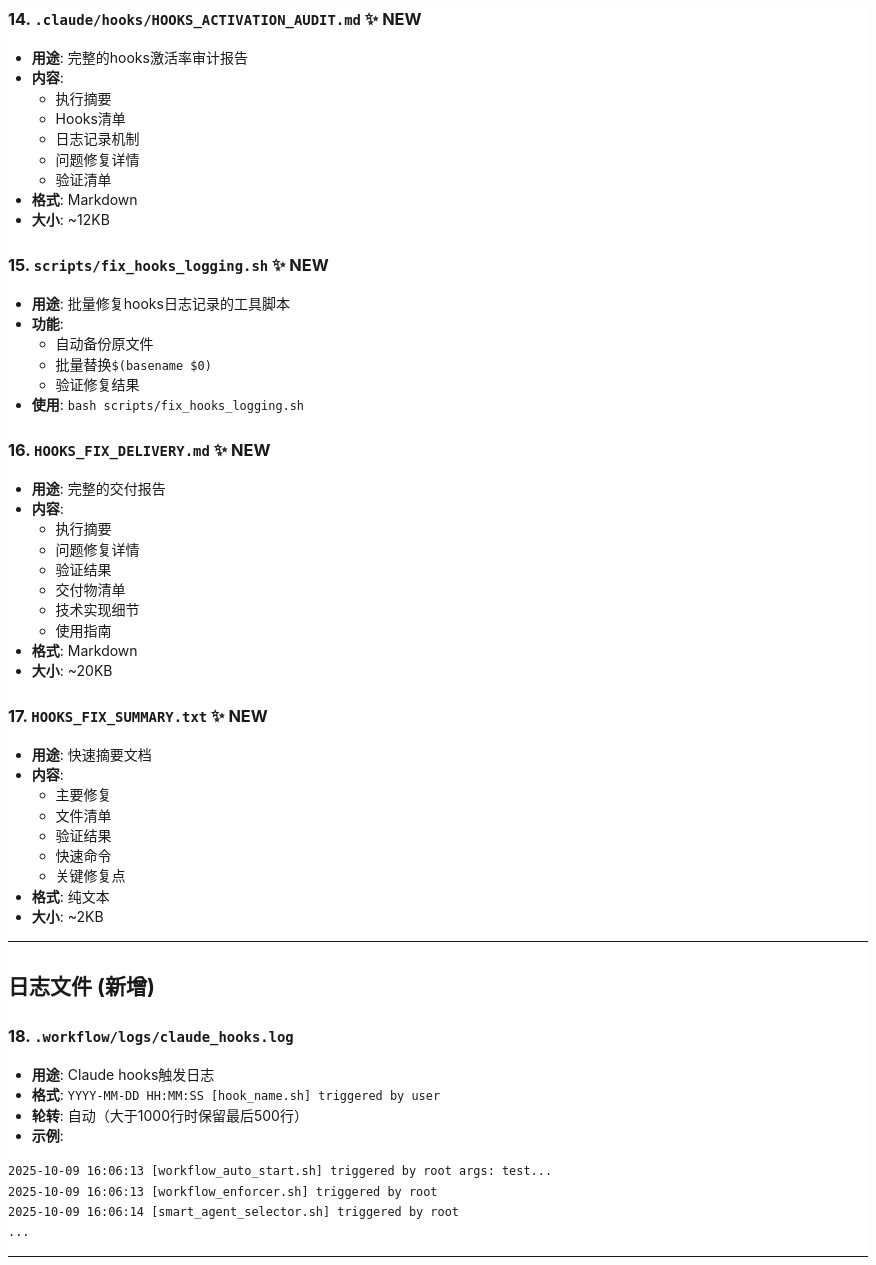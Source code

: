 ### 14. `.claude/hooks/HOOKS_ACTIVATION_AUDIT.md` ✨ NEW
- **用途**: 完整的hooks激活率审计报告
- **内容**:
  - 执行摘要
  - Hooks清单
  - 日志记录机制
  - 问题修复详情
  - 验证清单
- **格式**: Markdown
- **大小**: ~12KB

### 15. `scripts/fix_hooks_logging.sh` ✨ NEW
- **用途**: 批量修复hooks日志记录的工具脚本
- **功能**:
  - 自动备份原文件
  - 批量替换`$(basename $0)`
  - 验证修复结果
- **使用**: `bash scripts/fix_hooks_logging.sh`

### 16. `HOOKS_FIX_DELIVERY.md` ✨ NEW
- **用途**: 完整的交付报告
- **内容**:
  - 执行摘要
  - 问题修复详情
  - 验证结果
  - 交付物清单
  - 技术实现细节
  - 使用指南
- **格式**: Markdown
- **大小**: ~20KB

### 17. `HOOKS_FIX_SUMMARY.txt` ✨ NEW
- **用途**: 快速摘要文档
- **内容**:
  - 主要修复
  - 文件清单
  - 验证结果
  - 快速命令
  - 关键修复点
- **格式**: 纯文本
- **大小**: ~2KB

---

## 日志文件 (新增)

### 18. `.workflow/logs/claude_hooks.log`
- **用途**: Claude hooks触发日志
- **格式**: `YYYY-MM-DD HH:MM:SS [hook_name.sh] triggered by user`
- **轮转**: 自动（大于1000行时保留最后500行）
- **示例**:
```
2025-10-09 16:06:13 [workflow_auto_start.sh] triggered by root args: test...
2025-10-09 16:06:13 [workflow_enforcer.sh] triggered by root
2025-10-09 16:06:14 [smart_agent_selector.sh] triggered by root
...
```

---
